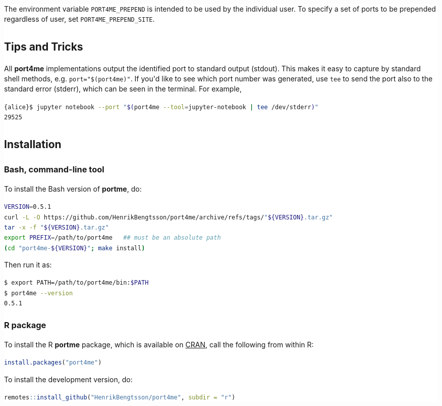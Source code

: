 The environment variable `PORT4ME_PREPEND` is intended to be used by
the individual user.  To specify a set of ports to be prepended
regardless of user, set `PORT4ME_PREPEND_SITE`.



## Tips and Tricks

All **port4me** implementations output the identified port to standard
output (stdout). This makes it easy to capture by standard shell
methods, e.g. `port="$(port4me)"`.  If you'd like to see which port
number was generated, use `tee` to send the port also to the standard
error (stderr), which can be seen in the terminal. For example,

```sh
{alice}$ jupyter notebook --port "$(port4me --tool=jupyter-notebook | tee /dev/stderr)"
29525
```


## Installation

### Bash, command-line tool

To install the Bash version of **portme**, do:

```sh
VERSION=0.5.1
curl -L -O https://github.com/HenrikBengtsson/port4me/archive/refs/tags/"${VERSION}.tar.gz"
tar -x -f "${VERSION}.tar.gz"
export PREFIX=/path/to/port4me   ## must be an absolute path
(cd "port4me-${VERSION}"; make install)
```

Then run it as:

```sh
$ export PATH=/path/to/port4me/bin:$PATH
$ port4me --version
0.5.1
```

### R package

To install the R **portme** package, which is available on
[CRAN](https://cran.r-project.org/package=port4me), call the following
from within R:

```r
install.packages("port4me")
```

To install the development version, do:

```r
remotes::install_github("HenrikBengtsson/port4me", subdir = "r")
```
